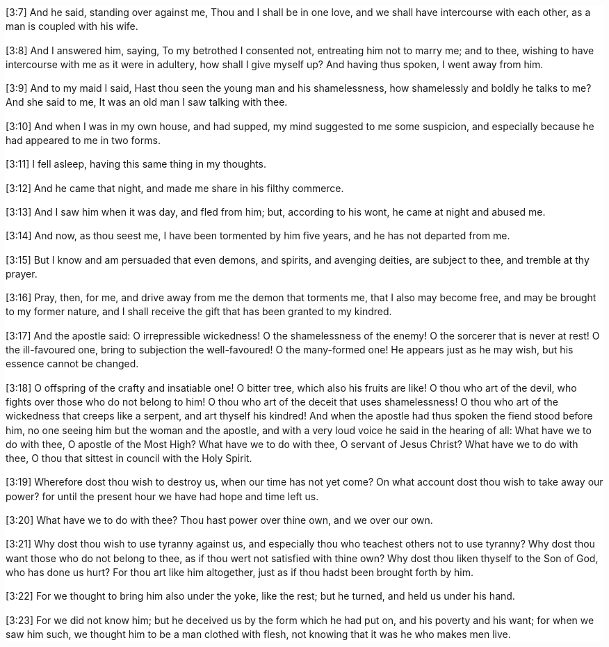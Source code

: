 [3:7] And he said, standing over against me, Thou and I shall be in one love, and we shall have intercourse with each other, as a man is coupled with his wife.

[3:8] And I answered him, saying, To my betrothed I consented not, entreating him not to marry me; and to thee, wishing to have intercourse with me as it were in adultery, how shall I give myself up?  And having thus spoken, I went away from him.

[3:9] And to my maid I said, Hast thou seen the young man and his shamelessness, how shamelessly and boldly he talks to me?  And she said to me, It was an old man I saw talking with thee.

[3:10] And when I was in my own house, and had supped, my mind suggested to me some suspicion, and especially because he had appeared to me in two forms.

[3:11] I fell asleep, having this same thing in my thoughts.

[3:12] And he came that night, and made me share in his filthy commerce.

[3:13] And I saw him when it was day, and fled from him; but, according to his wont, he came at night and abused me.

[3:14] And now, as thou seest me, I have been tormented by him five years, and he has not departed from me.

[3:15] But I know and am persuaded that even demons, and spirits, and avenging deities, are subject to thee, and tremble at thy prayer.

[3:16] Pray, then, for me, and drive away from me the demon that torments me, that I also may become free, and may be brought to my former nature, and I shall receive the gift that has been granted to my kindred.

[3:17] And the apostle said:  O irrepressible wickedness!  O the shamelessness of the enemy!  O the sorcerer that is never at rest!  O the ill-favoured one, bring to subjection the well-favoured!  O the many-formed one!  He appears just as he may wish, but his essence cannot be changed.

[3:18] O offspring of the crafty and insatiable one!  O bitter tree, which also his fruits are like!  O thou who art of the devil, who fights over those who do not belong to him!  O thou who art of the deceit that uses shamelessness!  O thou who art of the wickedness that creeps like a serpent, and art thyself his kindred!  And when the apostle had thus spoken the fiend stood before him, no one seeing him but the woman and the apostle, and with a very loud voice he said in the hearing of all:  What have we to do with thee, O apostle of the Most High?  What have we to do with thee, O servant of Jesus Christ?  What have we to do with thee, O thou that sittest in council with the Holy Spirit.

[3:19] Wherefore dost thou wish to destroy us, when our time has not yet come?  On what account dost thou wish to take away our power? for until the present hour we have had hope and time left us.

[3:20] What have we to do with thee?  Thou hast power over thine own, and we over our own.

[3:21] Why dost thou wish to use tyranny against us, and especially thou who teachest others not to use tyranny?  Why dost thou want those who do not belong to thee, as if thou wert not satisfied with thine own?  Why dost thou liken thyself to the Son of God, who has done us hurt?  For thou art like him altogether, just as if thou hadst been brought forth by him.

[3:22] For we thought to bring him also under the yoke, like the rest; but he turned, and held us under his hand.

[3:23] For we did not know him; but he deceived us by the form which he had put on, and his poverty and his want; for when we saw him such, we thought him to be a man clothed with flesh, not knowing that it was he who makes men live.
